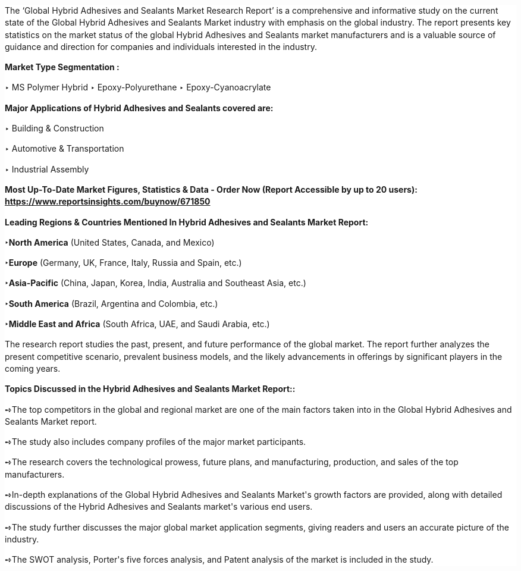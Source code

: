 The ‘Global Hybrid Adhesives and Sealants Market Research Report’ is a comprehensive and informative study on the current state of the Global Hybrid Adhesives and Sealants Market industry with emphasis on the global industry. The report presents key statistics on the market status of the global Hybrid Adhesives and Sealants market manufacturers and is a valuable source of guidance and direction for companies and individuals interested in the industry.

<strong>Market Type Segmentation :</strong>

‣ MS Polymer Hybrid
‣ Epoxy-Polyurethane
‣ Epoxy-Cyanoacrylate

<strong>Major Applications of Hybrid Adhesives and Sealants covered are:</strong>

‣ Building & Construction

‣ Automotive & Transportation

‣ Industrial Assembly

<strong>Most Up-To-Date Market Figures, Statistics & Data - Order Now (Report Accessible by up to 20 users): <a href=https://www.reportsinsights.com/buynow/671850>https://www.reportsinsights.com/buynow/671850</a></strong>

<strong>Leading Regions &amp; Countries Mentioned In Hybrid Adhesives and Sealants Market Report:</strong>

<strong>‣North America</strong> (United States, Canada, and Mexico)

<strong>‣Europe</strong> (Germany, UK, France, Italy, Russia and Spain, etc.)

<strong>‣Asia-Pacific</strong> (China, Japan, Korea, India, Australia and Southeast Asia, etc.)

<strong>‣South America</strong> (Brazil, Argentina and Colombia, etc.)

<strong>‣Middle East and Africa</strong> (South Africa, UAE, and Saudi Arabia, etc.)

The research report studies the past, present, and future performance of the global market. The report further analyzes the present competitive scenario, prevalent business models, and the likely advancements in offerings by significant players in the coming years.

<strong>Topics Discussed in the Hybrid Adhesives and Sealants Market Report::</strong>

➺The top competitors in the global and regional market are one of the main factors taken into in the Global Hybrid Adhesives and Sealants Market report.

➺The study also includes company profiles of the major market participants.

➺The research covers the technological prowess, future plans, and manufacturing, production, and sales of the top manufacturers.

➺In-depth explanations of the Global Hybrid Adhesives and Sealants Market's growth factors are provided, along with detailed discussions of the Hybrid Adhesives and Sealants market's various end users.

➺The study further discusses the major global market application segments, giving readers and users an accurate picture of the industry.

➺The SWOT analysis, Porter's five forces analysis, and Patent analysis of the market is included in the study.

